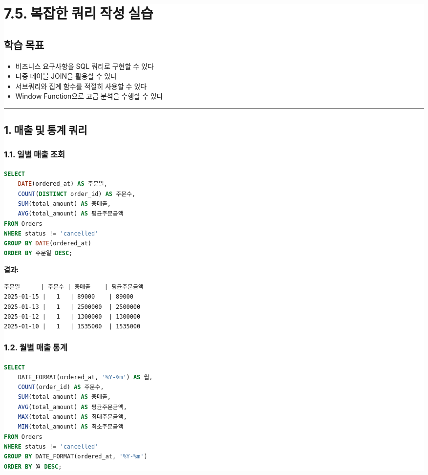 # 7.5. 복잡한 쿼리 작성 실습

## 학습 목표
- 비즈니스 요구사항을 SQL 쿼리로 구현할 수 있다
- 다중 테이블 JOIN을 활용할 수 있다
- 서브쿼리와 집계 함수를 적절히 사용할 수 있다
- Window Function으로 고급 분석을 수행할 수 있다

---

## 1. 매출 및 통계 쿼리

### 1.1. 일별 매출 조회

```sql
SELECT
    DATE(ordered_at) AS 주문일,
    COUNT(DISTINCT order_id) AS 주문수,
    SUM(total_amount) AS 총매출,
    AVG(total_amount) AS 평균주문금액
FROM Orders
WHERE status != 'cancelled'
GROUP BY DATE(ordered_at)
ORDER BY 주문일 DESC;
```

**결과:**
```
주문일      | 주문수 | 총매출    | 평균주문금액
2025-01-15 |   1   | 89000    | 89000
2025-01-13 |   1   | 2500000  | 2500000
2025-01-12 |   1   | 1300000  | 1300000
2025-01-10 |   1   | 1535000  | 1535000
```

### 1.2. 월별 매출 통계

```sql
SELECT
    DATE_FORMAT(ordered_at, '%Y-%m') AS 월,
    COUNT(order_id) AS 주문수,
    SUM(total_amount) AS 총매출,
    AVG(total_amount) AS 평균주문금액,
    MAX(total_amount) AS 최대주문금액,
    MIN(total_amount) AS 최소주문금액
FROM Orders
WHERE status != 'cancelled'
GROUP BY DATE_FORMAT(ordered_at, '%Y-%m')
ORDER BY 월 DESC;
```
